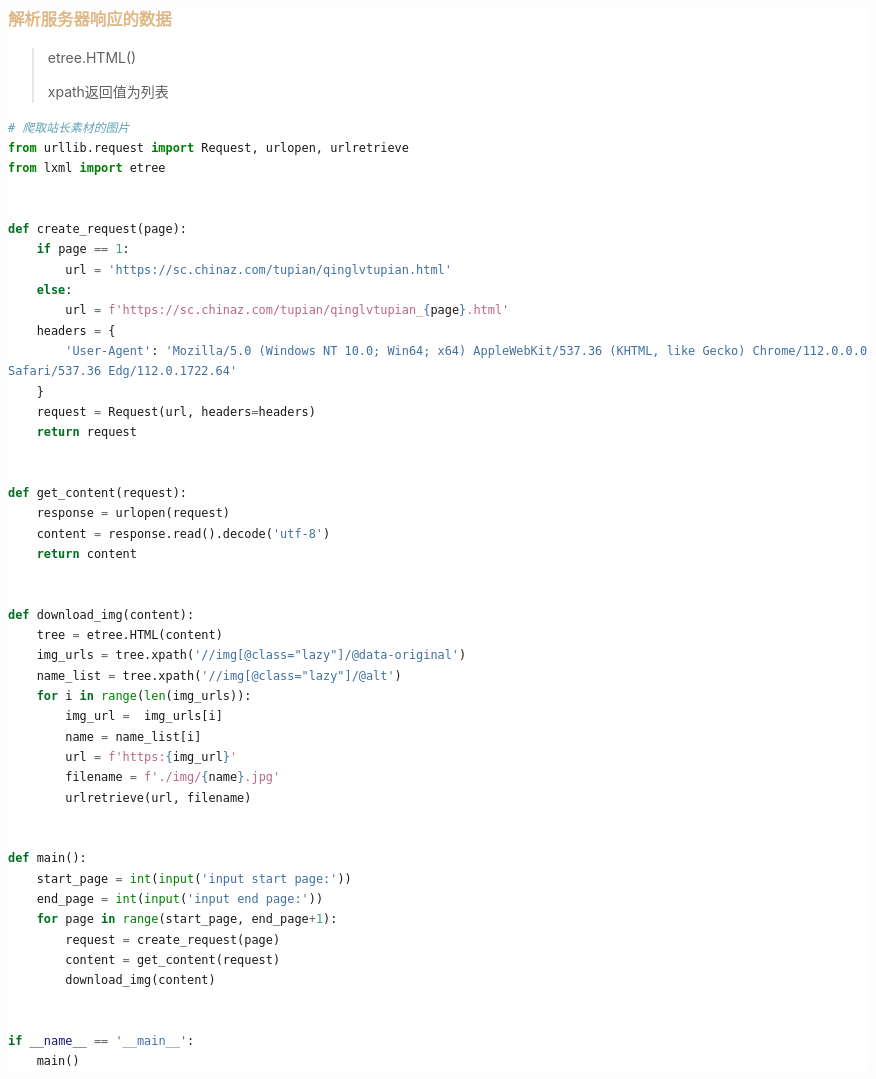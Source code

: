 ### <span style="color: burlywood;">解析服务器响应的数据</span>

> etree.HTML()
>
> xpath返回值为列表

```python
# 爬取站长素材的图片
from urllib.request import Request, urlopen, urlretrieve
from lxml import etree


def create_request(page):
    if page == 1:
        url = 'https://sc.chinaz.com/tupian/qinglvtupian.html'
    else:
        url = f'https://sc.chinaz.com/tupian/qinglvtupian_{page}.html'
    headers = {
        'User-Agent': 'Mozilla/5.0 (Windows NT 10.0; Win64; x64) AppleWebKit/537.36 (KHTML, like Gecko) Chrome/112.0.0.0 Safari/537.36 Edg/112.0.1722.64'
    }
    request = Request(url, headers=headers)
    return request
    

def get_content(request):
    response = urlopen(request)
    content = response.read().decode('utf-8')
    return content
    
    
def download_img(content):
    tree = etree.HTML(content)
    img_urls = tree.xpath('//img[@class="lazy"]/@data-original')
    name_list = tree.xpath('//img[@class="lazy"]/@alt')
    for i in range(len(img_urls)):
        img_url =  img_urls[i]
        name = name_list[i]
        url = f'https:{img_url}'
        filename = f'./img/{name}.jpg'
        urlretrieve(url, filename)
    

def main():
    start_page = int(input('input start page:'))
    end_page = int(input('input end page:'))
    for page in range(start_page, end_page+1):
        request = create_request(page)
        content = get_content(request)
        download_img(content)
        

if __name__ == '__main__':
    main()
```
